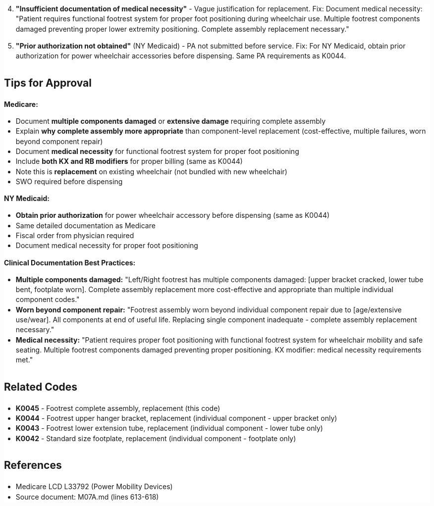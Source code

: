 4. **"Insufficient documentation of medical necessity"** - Vague justification for replacement. Fix: Document medical necessity: "Patient requires functional footrest system for proper foot positioning during wheelchair use. Multiple footrest components damaged preventing proper lower extremity positioning. Complete assembly replacement necessary."

5. **"Prior authorization not obtained"** (NY Medicaid) - PA not submitted before service. Fix: For NY Medicaid, obtain prior authorization for power wheelchair accessories before dispensing. Same PA requirements as K0044.

## Tips for Approval

**Medicare:**
- Document **multiple components damaged** or **extensive damage** requiring complete assembly
- Explain **why complete assembly more appropriate** than component-level replacement (cost-effective, multiple failures, worn beyond component repair)
- Document **medical necessity** for functional footrest system for proper foot positioning
- Include **both KX and RB modifiers** for proper billing (same as K0044)
- Note this is **replacement** on existing wheelchair (not bundled with new wheelchair)
- SWO required before dispensing

**NY Medicaid:**
- **Obtain prior authorization** for power wheelchair accessory before dispensing (same as K0044)
- Same detailed documentation as Medicare
- Fiscal order from physician required
- Document medical necessity for proper foot positioning

**Clinical Documentation Best Practices:**
- **Multiple components damaged:** "Left/Right footrest has multiple components damaged: [upper bracket cracked, lower tube bent, footplate worn]. Complete assembly replacement more cost-effective and appropriate than multiple individual component codes."
- **Worn beyond component repair:** "Footrest assembly worn beyond individual component repair due to [age/extensive use/wear]. All components at end of useful life. Replacing single component inadequate - complete assembly replacement necessary."
- **Medical necessity:** "Patient requires proper foot positioning with functional footrest system for wheelchair mobility and safe seating. Multiple footrest components damaged preventing proper positioning. KX modifier: medical necessity requirements met."

## Related Codes

- **K0045** - Footrest complete assembly, replacement (this code)
- **K0044** - Footrest upper hanger bracket, replacement (individual component - upper bracket only)
- **K0043** - Footrest lower extension tube, replacement (individual component - lower tube only)
- **K0042** - Standard size footplate, replacement (individual component - footplate only)

## References

- Medicare LCD L33792 (Power Mobility Devices)
- Source document: M07A.md (lines 613-618)

